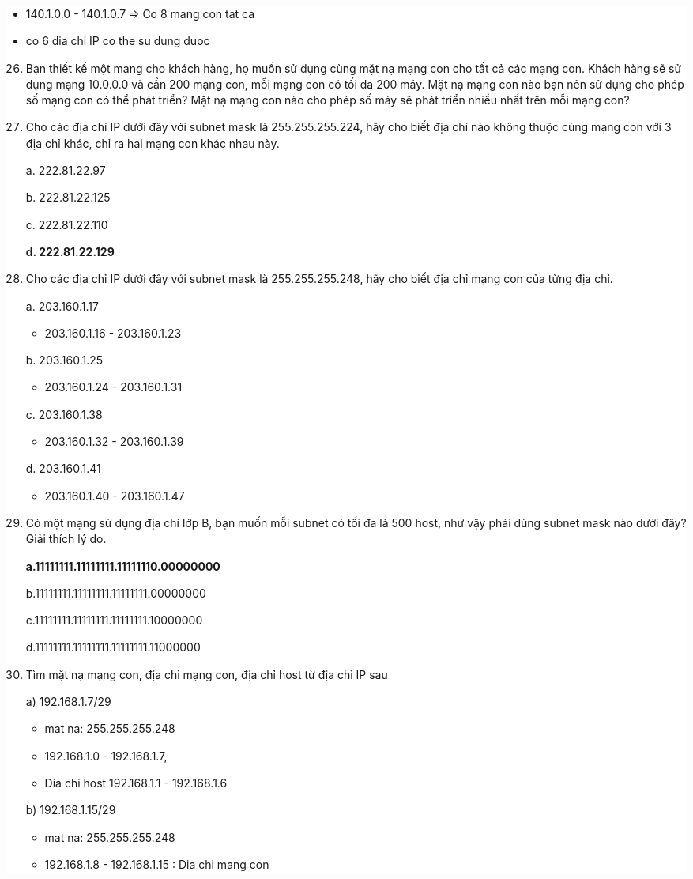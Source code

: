 - 140.1.0.0 - 140.1.0.7 => Co 8 mang con tat ca

- co 6 dia chi IP co the su dung duoc

26. Bạn thiết kế một mạng cho khách hàng, họ muốn sử dụng cùng mặt nạ mạng con cho tất cả các mạng con. Khách hàng sẽ sử dụng mạng 10.0.0.0 và cần 200 mạng con, mỗi mạng con có tối đa 200 máy. Mặt nạ mạng con nào bạn nên sử dụng cho phép số mạng con có thể phát triển? Mặt nạ mạng con nào cho phép số máy sẽ phát triển nhiều nhất trên mỗi mạng con?
27. Cho các địa chỉ IP dưới đây với subnet mask là 255.255.255.224, hãy cho biết địa chỉ nào không thuộc cùng mạng con với 3 địa chỉ khác, chỉ ra hai mạng con khác nhau này.

    a. 222.81.22.97	

    b. 222.81.22.125 

    c. 222.81.22.110 

    **d. 222.81.22.129**

28. Cho các địa chỉ IP dưới đây với subnet mask là 255.255.255.248, hãy cho biết địa chỉ mạng con của từng địa chỉ.

    a. 203.160.1.17

     - 203.160.1.16 - 203.160.1.23

    b. 203.160.1.25

     - 203.160.1.24 - 203.160.1.31

    c. 203.160.1.38

     - 203.160.1.32 - 203.160.1.39

    d. 203.160.1.41

     - 203.160.1.40 - 203.160.1.47

29. Có một mạng sử dụng địa chỉ lớp B, bạn muốn mỗi subnet có tối đa là 500 host, như vậy phải dùng subnet mask nào dưới đây? Giải thích lý do.

    **a.11111111.11111111.11111110.00000000**

    b.11111111.11111111.11111111.00000000

    c.11111111.11111111.11111111.10000000

    d.11111111.11111111.11111111.11000000

30. Tìm mặt nạ mạng con, địa chỉ mạng con, địa chỉ host từ địa chỉ IP sau

    a) 192.168.1.7/29
     - mat na: 255.255.255.248

     - 192.168.1.0 - 192.168.1.7,

     - Dia chi host 192.168.1.1 - 192.168.1.6

    b) 192.168.1.15/29
    - mat na: 255.255.255.248
    
    - 192.168.1.8 - 192.168.1.15 : Dia chi mang con
